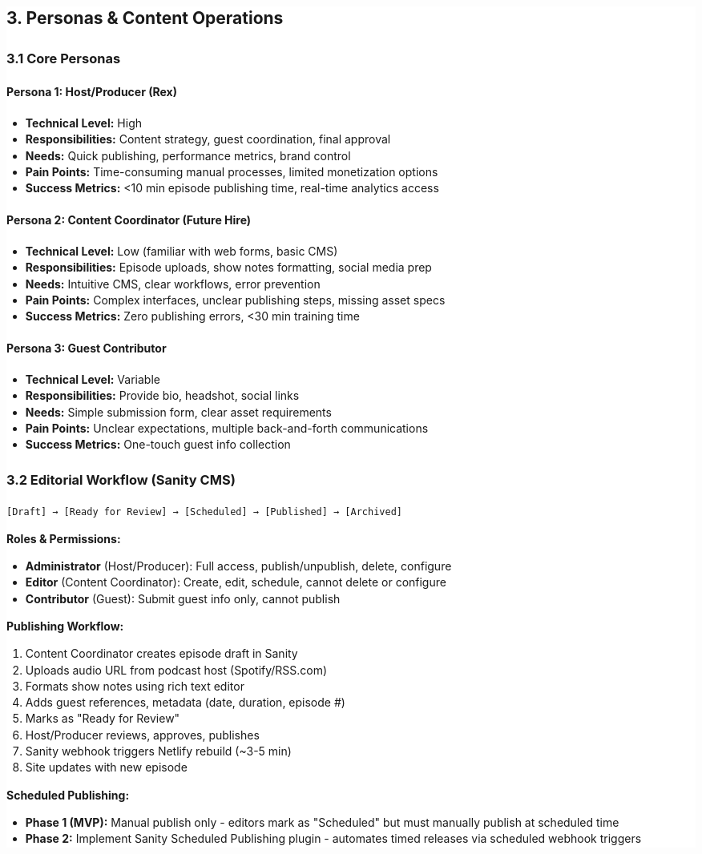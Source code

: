 
## 3. Personas & Content Operations

### 3.1 Core Personas

#### **Persona 1: Host/Producer (Rex)**
- **Technical Level:** High
- **Responsibilities:** Content strategy, guest coordination, final approval
- **Needs:** Quick publishing, performance metrics, brand control
- **Pain Points:** Time-consuming manual processes, limited monetization options
- **Success Metrics:** <10 min episode publishing time, real-time analytics access

#### **Persona 2: Content Coordinator (Future Hire)**
- **Technical Level:** Low (familiar with web forms, basic CMS)
- **Responsibilities:** Episode uploads, show notes formatting, social media prep
- **Needs:** Intuitive CMS, clear workflows, error prevention
- **Pain Points:** Complex interfaces, unclear publishing steps, missing asset specs
- **Success Metrics:** Zero publishing errors, <30 min training time

#### **Persona 3: Guest Contributor**
- **Technical Level:** Variable
- **Responsibilities:** Provide bio, headshot, social links
- **Needs:** Simple submission form, clear asset requirements
- **Pain Points:** Unclear expectations, multiple back-and-forth communications
- **Success Metrics:** One-touch guest info collection

### 3.2 Editorial Workflow (Sanity CMS)

```
[Draft] → [Ready for Review] → [Scheduled] → [Published] → [Archived]
```

**Roles & Permissions:**
- **Administrator** (Host/Producer): Full access, publish/unpublish, delete, configure
- **Editor** (Content Coordinator): Create, edit, schedule, cannot delete or configure
- **Contributor** (Guest): Submit guest info only, cannot publish

**Publishing Workflow:**
1. Content Coordinator creates episode draft in Sanity
2. Uploads audio URL from podcast host (Spotify/RSS.com)
3. Formats show notes using rich text editor
4. Adds guest references, metadata (date, duration, episode #)
5. Marks as "Ready for Review"
6. Host/Producer reviews, approves, publishes
7. Sanity webhook triggers Netlify rebuild (~3-5 min)
8. Site updates with new episode

**Scheduled Publishing:**
- **Phase 1 (MVP):** Manual publish only - editors mark as "Scheduled" but must manually publish at scheduled time
- **Phase 2:** Implement Sanity Scheduled Publishing plugin - automates timed releases via scheduled webhook triggers
